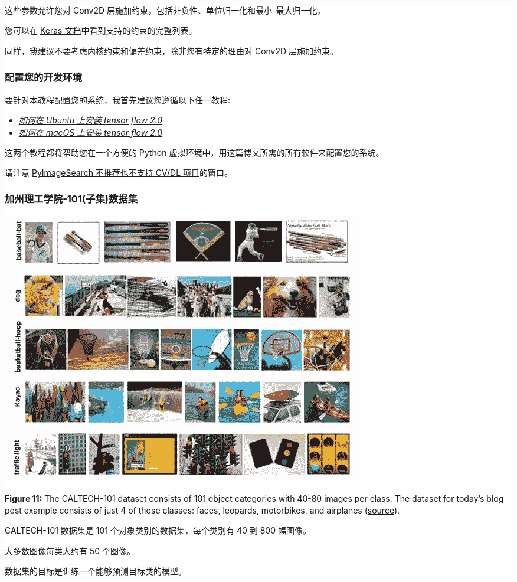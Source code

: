 这些参数允许您对 Conv2D 层施加约束，包括非负性、单位归一化和最小-最大归一化。

您可以在 [Keras 文档](https://keras.io/constraints/)中看到支持的约束的完整列表。

同样，我建议不要考虑内核约束和偏差约束，除非您有特定的理由对 Conv2D 层施加约束。

### 配置您的开发环境

要针对本教程配置您的系统，我首先建议您遵循以下任一教程:

*   [*如何在 Ubuntu 上安装 tensor flow 2.0*](https://pyimagesearch.com/2019/12/09/how-to-install-tensorflow-2-0-on-ubuntu/)
*   [*如何在 macOS 上安装 tensor flow 2.0*](https://pyimagesearch.com/2019/12/09/how-to-install-tensorflow-2-0-on-macos/)

这两个教程都将帮助您在一个方便的 Python 虚拟环境中，用这篇博文所需的所有软件来配置您的系统。

请注意 [PyImageSearch 不推荐也不支持 CV/DL 项目](https://pyimagesearch.com/faqs/single-faq/can-you-help-me-do-___-on-windows/)的窗口。

### 加州理工学院-101(子集)数据集

[![](img/f3393fba1346808451a8a63baa79e0c9.png)](https://pyimagesearch.com/wp-content/uploads/2018/12/keras_conv2d_caltech101.jpg)

**Figure 11:** The CALTECH-101 dataset consists of 101 object categories with 40-80 images per class. The dataset for today’s blog post example consists of just 4 of those classes: faces, leopards, motorbikes, and airplanes ([source](http://www.robots.ox.ac.uk/~vgg/research/caltech/index.html)).

CALTECH-101 数据集是 101 个对象类别的数据集，每个类别有 40 到 800 幅图像。

大多数图像每类大约有 50 个图像。

数据集的目标是训练一个能够预测目标类的模型。
